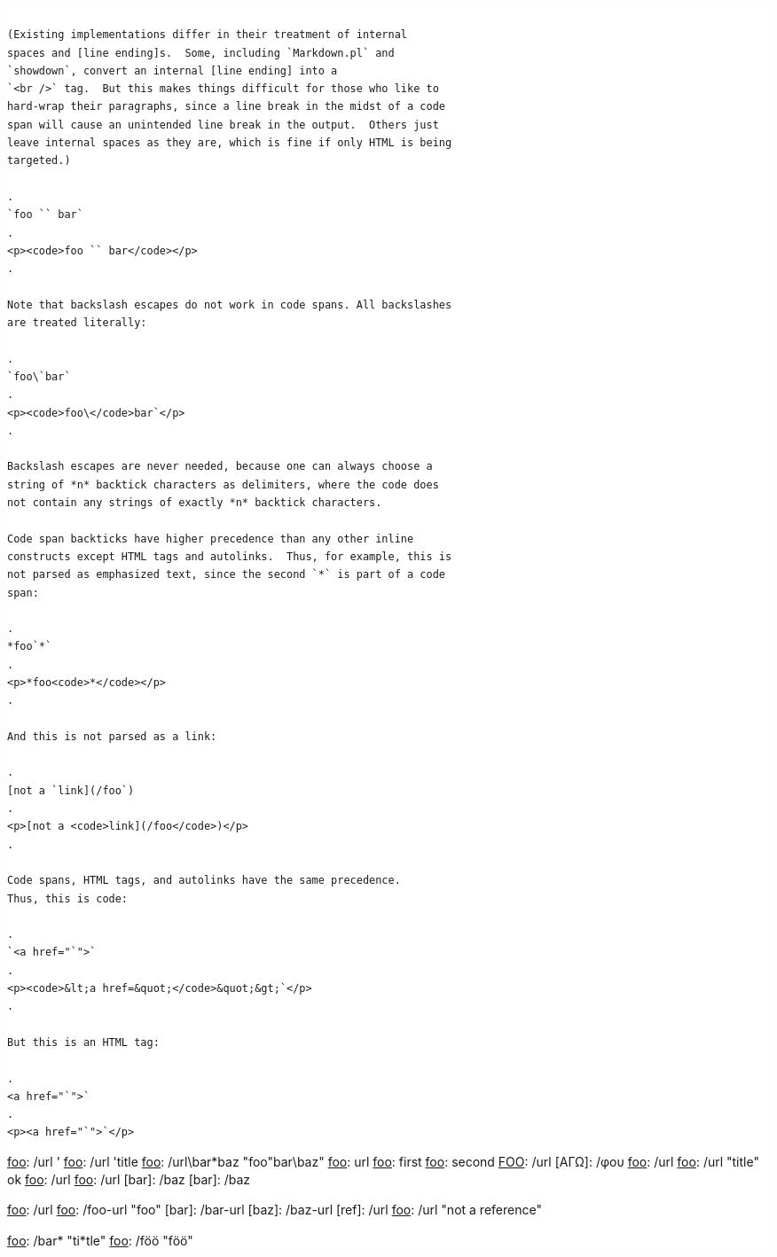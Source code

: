 `````

(Existing implementations differ in their treatment of internal
spaces and [line ending]s.  Some, including `Markdown.pl` and
`showdown`, convert an internal [line ending] into a
`<br />` tag.  But this makes things difficult for those who like to
hard-wrap their paragraphs, since a line break in the midst of a code
span will cause an unintended line break in the output.  Others just
leave internal spaces as they are, which is fine if only HTML is being
targeted.)

.
`foo `` bar`
.
<p><code>foo `` bar</code></p>
.

Note that backslash escapes do not work in code spans. All backslashes
are treated literally:

.
`foo\`bar`
.
<p><code>foo\</code>bar`</p>
.

Backslash escapes are never needed, because one can always choose a
string of *n* backtick characters as delimiters, where the code does
not contain any strings of exactly *n* backtick characters.

Code span backticks have higher precedence than any other inline
constructs except HTML tags and autolinks.  Thus, for example, this is
not parsed as emphasized text, since the second `*` is part of a code
span:

.
*foo`*`
.
<p>*foo<code>*</code></p>
.

And this is not parsed as a link:

.
[not a `link](/foo`)
.
<p>[not a <code>link](/foo</code>)</p>
.

Code spans, HTML tags, and autolinks have the same precedence.
Thus, this is code:

.
`<a href="`">`
.
<p><code>&lt;a href=&quot;</code>&quot;&gt;`</p>
.

But this is an HTML tag:

.
<a href="`">`
.
<p><a href="`">`</p>
`````

[foo]: /url "title"
[foo]: /url '
[foo]: /url 'title
[foo]: /url\bar\*baz "foo\"bar\baz"
[foo]: url
[foo]: first
[foo]: second
[FOO]: /url
[ΑΓΩ]: /φου
[foo]: /url
[foo]: /url "title" ok
[foo]: /url
[foo]: /url
[bar]: /baz
[bar]: /baz</p>
[foo]: /url
[foo]: /foo-url "foo"
[bar]: /bar-url
[baz]: /baz-url
  [ref]: /url
[foo]: /url &quot;not a reference&quot;</p>
[foo]: /bar\* "ti\*tle"
[foo]: /f&ouml;&ouml; "f&ouml;&ouml;"
